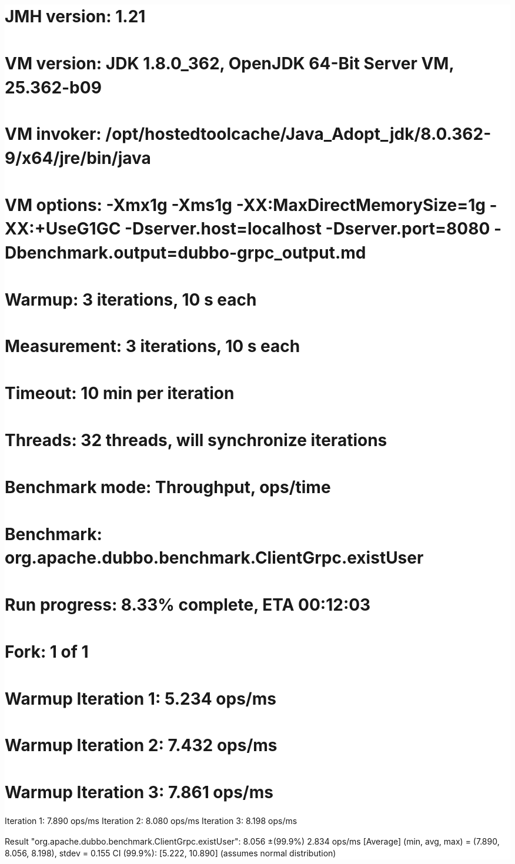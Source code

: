 
# JMH version: 1.21
# VM version: JDK 1.8.0_362, OpenJDK 64-Bit Server VM, 25.362-b09
# VM invoker: /opt/hostedtoolcache/Java_Adopt_jdk/8.0.362-9/x64/jre/bin/java
# VM options: -Xmx1g -Xms1g -XX:MaxDirectMemorySize=1g -XX:+UseG1GC -Dserver.host=localhost -Dserver.port=8080 -Dbenchmark.output=dubbo-grpc_output.md
# Warmup: 3 iterations, 10 s each
# Measurement: 3 iterations, 10 s each
# Timeout: 10 min per iteration
# Threads: 32 threads, will synchronize iterations
# Benchmark mode: Throughput, ops/time
# Benchmark: org.apache.dubbo.benchmark.ClientGrpc.existUser

# Run progress: 8.33% complete, ETA 00:12:03
# Fork: 1 of 1
# Warmup Iteration   1: 5.234 ops/ms
# Warmup Iteration   2: 7.432 ops/ms
# Warmup Iteration   3: 7.861 ops/ms
Iteration   1: 7.890 ops/ms
Iteration   2: 8.080 ops/ms
Iteration   3: 8.198 ops/ms


Result "org.apache.dubbo.benchmark.ClientGrpc.existUser":
  8.056 ±(99.9%) 2.834 ops/ms [Average]
  (min, avg, max) = (7.890, 8.056, 8.198), stdev = 0.155
  CI (99.9%): [5.222, 10.890] (assumes normal distribution)
